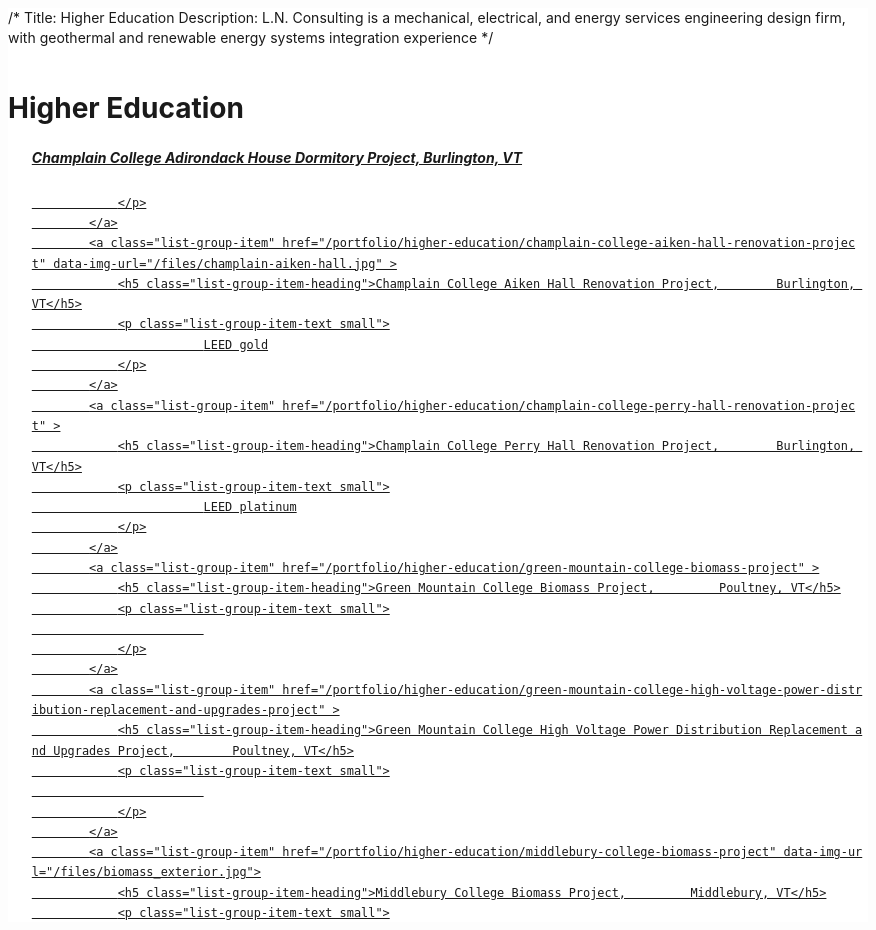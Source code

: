 /*
Title: Higher Education
Description: L.N. Consulting is a mechanical, electrical, and energy services engineering design firm, with geothermal and renewable energy systems integration experience
*/


# Higher Education

<div>
	<div class="row">
		<div class="col-md-6" >
			<ul class="list-group">
							<a class="list-group-item" href="/portfolio/higher-education/champlain-college-%E2%80%93-levi-smith-dormitory-project" >
				<h5 class="list-group-item-heading">Champlain College Adirondack House Dormitory Project, 	    Burlington, VT</h5>
				<p class="list-group-item-text small">
						    
				</p>
			</a>
			<a class="list-group-item" href="/portfolio/higher-education/champlain-college-aiken-hall-renovation-project" data-img-url="/files/champlain-aiken-hall.jpg" >
				<h5 class="list-group-item-heading">Champlain College Aiken Hall Renovation Project, 	    Burlington, VT</h5>
				<p class="list-group-item-text small">
						    LEED gold
				</p>
			</a>
			<a class="list-group-item" href="/portfolio/higher-education/champlain-college-perry-hall-renovation-project" >
				<h5 class="list-group-item-heading">Champlain College Perry Hall Renovation Project, 	    Burlington, VT</h5>
				<p class="list-group-item-text small">
						    LEED platinum
				</p>
			</a>
			<a class="list-group-item" href="/portfolio/higher-education/green-mountain-college-biomass-project" >
				<h5 class="list-group-item-heading">Green Mountain College Biomass Project, 	    Poultney, VT</h5>
				<p class="list-group-item-text small">
						    
				</p>
			</a>
			<a class="list-group-item" href="/portfolio/higher-education/green-mountain-college-high-voltage-power-distribution-replacement-and-upgrades-project" >
				<h5 class="list-group-item-heading">Green Mountain College High Voltage Power Distribution Replacement and Upgrades Project, 	    Poultney, VT</h5>
				<p class="list-group-item-text small">
						    
				</p>
			</a>
			<a class="list-group-item" href="/portfolio/higher-education/middlebury-college-biomass-project" data-img-url="/files/biomass_exterior.jpg">
				<h5 class="list-group-item-heading">Middlebury College Biomass Project, 	    Middlebury, VT</h5>
				<p class="list-group-item-text small">
						    
